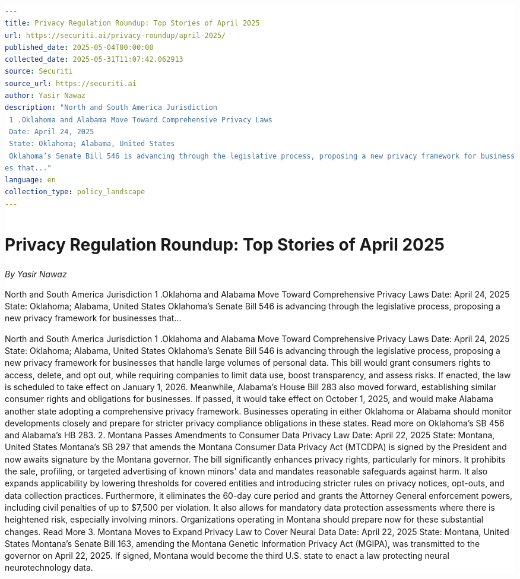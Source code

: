```yaml
---
title: Privacy Regulation Roundup: Top Stories of April 2025
url: https://securiti.ai/privacy-roundup/april-2025/
published_date: 2025-05-04T00:00:00
collected_date: 2025-05-31T11:07:42.062913
source: Securiti
source_url: https://securiti.ai
author: Yasir Nawaz
description: "North and South America Jurisdiction 
 1 .Oklahoma and Alabama Move Toward Comprehensive Privacy Laws 
 Date: April 24, 2025 
 State: Oklahoma; Alabama, United States 
 Oklahoma’s Senate Bill 546 is advancing through the legislative process, proposing a new privacy framework for businesses that..."
language: en
collection_type: policy_landscape
---
```


# Privacy Regulation Roundup: Top Stories of April 2025

*By Yasir Nawaz*

North and South America Jurisdiction 
 1 .Oklahoma and Alabama Move Toward Comprehensive Privacy Laws 
 Date: April 24, 2025 
 State: Oklahoma; Alabama, United States 
 Oklahoma’s Senate Bill 546 is advancing through the legislative process, proposing a new privacy framework for businesses that...

North and South America Jurisdiction 
 1 .Oklahoma and Alabama Move Toward Comprehensive Privacy Laws 
 Date: April 24, 2025 
 State: Oklahoma; Alabama, United States 
 Oklahoma’s Senate Bill 546 is advancing through the legislative process, proposing a new privacy framework for businesses that handle large volumes of personal data. This bill would grant consumers rights to access, delete, and opt out, while requiring companies to limit data use, boost transparency, and assess risks. If enacted, the law is scheduled to take effect on January 1, 2026. 
 Meanwhile, Alabama’s House Bill 283 also moved forward, establishing similar consumer rights and obligations for businesses. If passed, it would take effect on October 1, 2025, and would make Alabama another state adopting a comprehensive privacy framework. 
 Businesses operating in either Oklahoma or Alabama should monitor developments closely and prepare for stricter privacy compliance obligations in these states. Read more on Oklahoma’s SB 456 and Alabama’s HB 283. 
 2. Montana Passes Amendments to Consumer Data Privacy Law 
 Date: April 22, 2025 
 State: Montana, United States 
 Montana’s SB 297 that amends the Montana Consumer Data Privacy Act (MTCDPA) is signed by the President and now awaits signature by the Montana governor. 
 The bill significantly enhances privacy rights, particularly for minors. It prohibits the sale, profiling, or targeted advertising of known minors' data and mandates reasonable safeguards against harm. It also expands applicability by lowering thresholds for covered entities and introducing stricter rules on privacy notices, opt-outs, and data collection practices. 
 Furthermore, it eliminates the 60-day cure period and grants the Attorney General enforcement powers, including civil penalties of up to $7,500 per violation. It also allows for mandatory data protection assessments where there is heightened risk, especially involving minors. 
 Organizations operating in Montana should prepare now for these substantial changes. Read More 
 3. Montana Moves to Expand Privacy Law to Cover Neural Data 
 Date: April 22, 2025 
 State: Montana, United States 
 Montana’s Senate Bill 163, amending the Montana Genetic Information Privacy Act (MGIPA), was transmitted to the governor on April 22, 2025. If signed, Montana would become the third U.S. state to enact a law protecting neural neurotechnology data. 